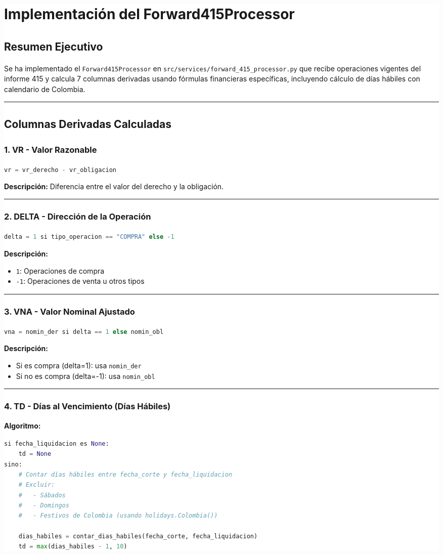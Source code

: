 # Implementación del Forward415Processor

## Resumen Ejecutivo

Se ha implementado el `Forward415Processor` en `src/services/forward_415_processor.py` que recibe operaciones vigentes del informe 415 y calcula 7 columnas derivadas usando fórmulas financieras específicas, incluyendo cálculo de días hábiles con calendario de Colombia.

---

## Columnas Derivadas Calculadas

### 1. **VR** - Valor Razonable
```python
vr = vr_derecho - vr_obligacion
```

**Descripción:** Diferencia entre el valor del derecho y la obligación.

---

### 2. **DELTA** - Dirección de la Operación
```python
delta = 1 si tipo_operacion == "COMPRA" else -1
```

**Descripción:** 
- `1`: Operaciones de compra
- `-1`: Operaciones de venta u otros tipos

---

### 3. **VNA** - Valor Nominal Ajustado
```python
vna = nomin_der si delta == 1 else nomin_obl
```

**Descripción:** 
- Si es compra (delta=1): usa `nomin_der`
- Si no es compra (delta=-1): usa `nomin_obl`

---

### 4. **TD** - Días al Vencimiento (Días Hábiles)

**Algoritmo:**

```python
si fecha_liquidacion es None:
    td = None
sino:
    # Contar días hábiles entre fecha_corte y fecha_liquidacion
    # Excluir:
    #   - Sábados
    #   - Domingos  
    #   - Festivos de Colombia (usando holidays.Colombia())
    
    dias_habiles = contar_dias_habiles(fecha_corte, fecha_liquidacion)
    td = max(dias_habiles - 1, 10)
```
